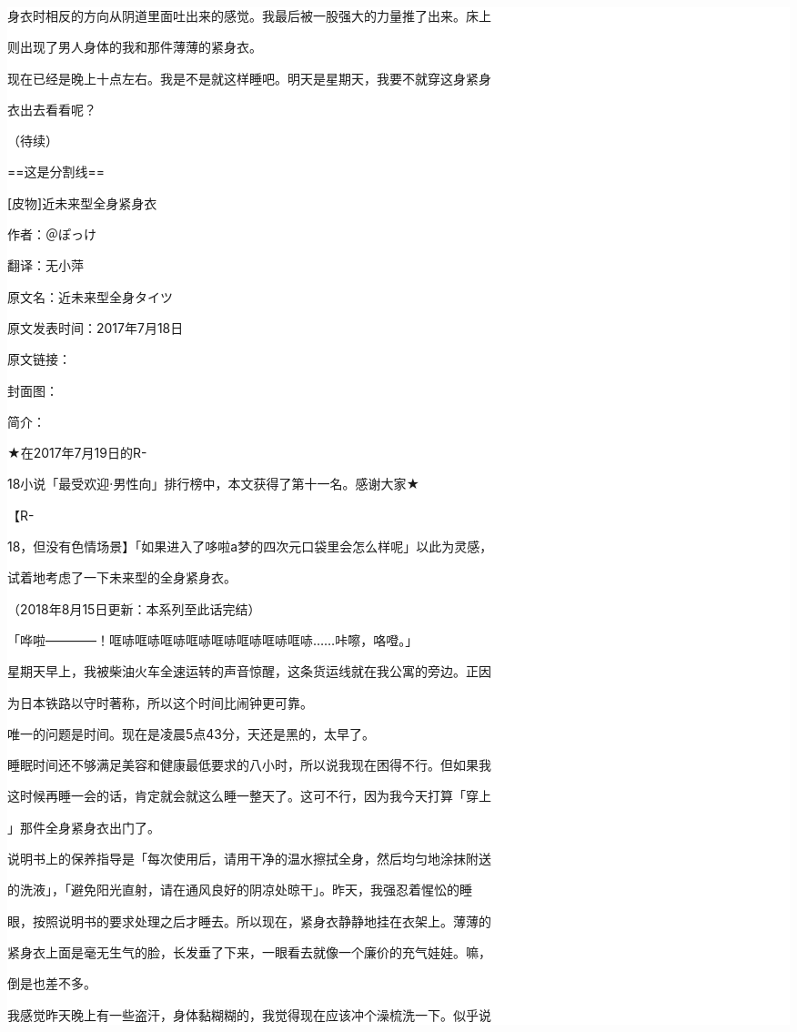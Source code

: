 身衣时相反的方向从阴道里面吐出来的感觉。我最后被一股强大的力量推了出来。床上

则出现了男人身体的我和那件薄薄的紧身衣。

现在已经是晚上十点左右。我是不是就这样睡吧。明天是星期天，我要不就穿这身紧身

衣出去看看呢？

（待续）

==这是分割线==

[皮物]近未来型全身紧身衣

作者：＠ぽっけ

翻译：无小萍

原文名：近未来型全身タイツ

原文发表时间：2017年7月18日

原文链接：

封面图：

简介：

★在2017年7月19日的R-

18小说「最受欢迎·男性向」排行榜中，本文获得了第十一名。感谢大家★

【R-

18，但没有色情场景】「如果进入了哆啦a梦的四次元口袋里会怎么样呢」以此为灵感，

试着地考虑了一下未来型的全身紧身衣。

（2018年8月15日更新：本系列至此话完结）

「哗啦————！哐哧哐哧哐哧哐哧哐哧哐哧哐哧哐哧……咔嚓，咯噔。」

星期天早上，我被柴油火车全速运转的声音惊醒，这条货运线就在我公寓的旁边。正因

为日本铁路以守时著称，所以这个时间比闹钟更可靠。

唯一的问题是时间。现在是凌晨5点43分，天还是黑的，太早了。

睡眠时间还不够满足美容和健康最低要求的八小时，所以说我现在困得不行。但如果我

这时候再睡一会的话，肯定就会就这么睡一整天了。这可不行，因为我今天打算「穿上

」那件全身紧身衣出门了。

说明书上的保养指导是「每次使用后，请用干净的温水擦拭全身，然后均匀地涂抹附送

的洗液」，「避免阳光直射，请在通风良好的阴凉处晾干」。昨天，我强忍着惺忪的睡

眼，按照说明书的要求处理之后才睡去。所以现在，紧身衣静静地挂在衣架上。薄薄的

紧身衣上面是毫无生气的脸，长发垂了下来，一眼看去就像一个廉价的充气娃娃。嘛，

倒是也差不多。

我感觉昨天晚上有一些盗汗，身体黏糊糊的，我觉得现在应该冲个澡梳洗一下。似乎说
